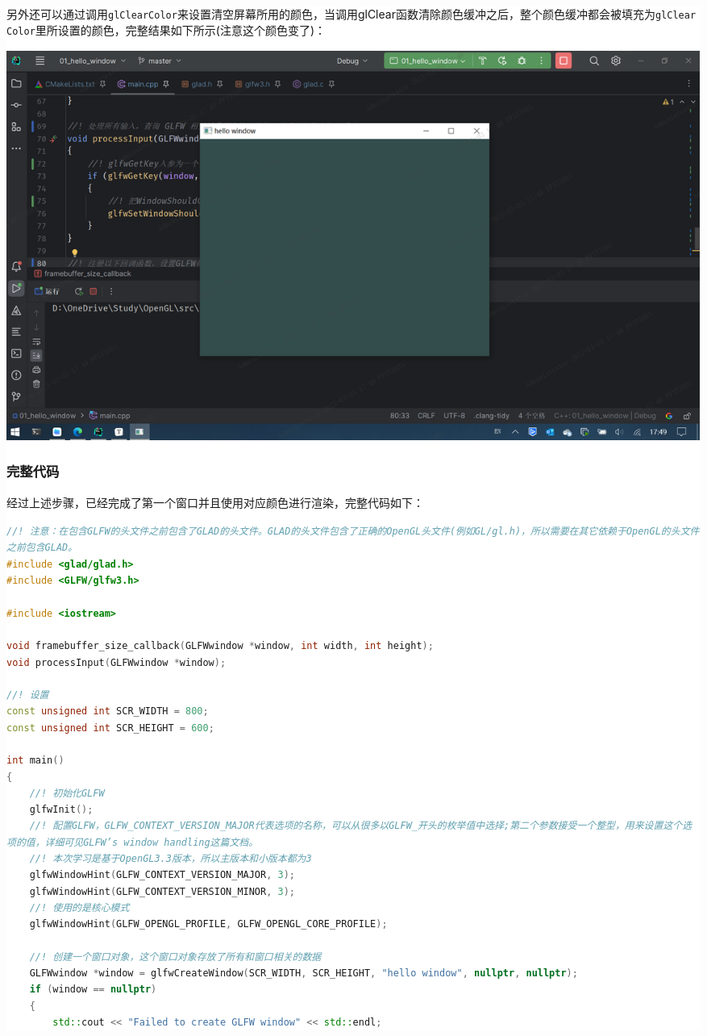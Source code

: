 另外还可以通过调用`glClearColor`来设置清空屏幕所用的颜色，当调用glClear函数清除颜色缓冲之后，整个颜色缓冲都会被填充为`glClearColor`里所设置的颜色，完整结果如下所示(注意这个颜色变了)：

![image-20230303174932710](imgs/image-20230303174932710.png)

### 完整代码

经过上述步骤，已经完成了第一个窗口并且使用对应颜色进行渲染，完整代码如下：

```c++
//! 注意：在包含GLFW的头文件之前包含了GLAD的头文件。GLAD的头文件包含了正确的OpenGL头文件(例如GL/gl.h)，所以需要在其它依赖于OpenGL的头文件之前包含GLAD。
#include <glad/glad.h>
#include <GLFW/glfw3.h>

#include <iostream>

void framebuffer_size_callback(GLFWwindow *window, int width, int height);
void processInput(GLFWwindow *window);

//! 设置
const unsigned int SCR_WIDTH = 800;
const unsigned int SCR_HEIGHT = 600;

int main()
{
    //! 初始化GLFW
    glfwInit();
    //! 配置GLFW，GLFW_CONTEXT_VERSION_MAJOR代表选项的名称，可以从很多以GLFW_开头的枚举值中选择;第二个参数接受一个整型，用来设置这个选项的值，详细可见GLFW’s window handling这篇文档。
    //! 本次学习是基于OpenGL3.3版本，所以主版本和小版本都为3
    glfwWindowHint(GLFW_CONTEXT_VERSION_MAJOR, 3);
    glfwWindowHint(GLFW_CONTEXT_VERSION_MINOR, 3);
    //! 使用的是核心模式
    glfwWindowHint(GLFW_OPENGL_PROFILE, GLFW_OPENGL_CORE_PROFILE);

    //! 创建一个窗口对象，这个窗口对象存放了所有和窗口相关的数据
    GLFWwindow *window = glfwCreateWindow(SCR_WIDTH, SCR_HEIGHT, "hello window", nullptr, nullptr);
    if (window == nullptr)
    {
        std::cout << "Failed to create GLFW window" << std::endl;
```